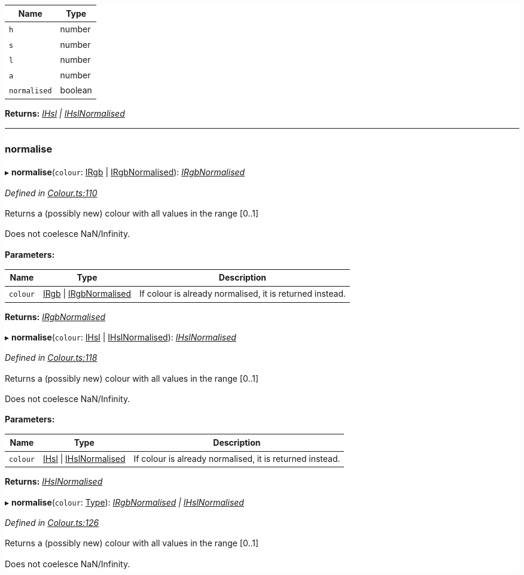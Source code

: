 Name | Type |
------ | ------ |
`h` | number |
`s` | number |
`l` | number |
`a` | number |
`normalised` | boolean |

**Returns:** *[IHsl](../interfaces/_colour_.ihsl.md) | [IHslNormalised](../interfaces/_colour_.ihslnormalised.md)*

___

###  normalise

▸ **normalise**(`colour`: [IRgb](../interfaces/_colour_.irgb.md) | [IRgbNormalised](../interfaces/_colour_.irgbnormalised.md)): *[IRgbNormalised](../interfaces/_colour_.irgbnormalised.md)*

*Defined in [Colour.ts:110](https://github.com/diaozheng999/nasi/blob/5f965cb/src/Colour.ts#L110)*

Returns a (possibly new) colour with all values in the range [0..1]

Does not coelesce NaN/Infinity.

**Parameters:**

Name | Type | Description |
------ | ------ | ------ |
`colour` | [IRgb](../interfaces/_colour_.irgb.md) &#124; [IRgbNormalised](../interfaces/_colour_.irgbnormalised.md) | If colour is already normalised, it is returned instead.  |

**Returns:** *[IRgbNormalised](../interfaces/_colour_.irgbnormalised.md)*

▸ **normalise**(`colour`: [IHsl](../interfaces/_colour_.ihsl.md) | [IHslNormalised](../interfaces/_colour_.ihslnormalised.md)): *[IHslNormalised](../interfaces/_colour_.ihslnormalised.md)*

*Defined in [Colour.ts:118](https://github.com/diaozheng999/nasi/blob/5f965cb/src/Colour.ts#L118)*

Returns a (possibly new) colour with all values in the range [0..1]

Does not coelesce NaN/Infinity.

**Parameters:**

Name | Type | Description |
------ | ------ | ------ |
`colour` | [IHsl](../interfaces/_colour_.ihsl.md) &#124; [IHslNormalised](../interfaces/_colour_.ihslnormalised.md) | If colour is already normalised, it is returned instead.  |

**Returns:** *[IHslNormalised](../interfaces/_colour_.ihslnormalised.md)*

▸ **normalise**(`colour`: [Type](_colour_.md#type)): *[IRgbNormalised](../interfaces/_colour_.irgbnormalised.md) | [IHslNormalised](../interfaces/_colour_.ihslnormalised.md)*

*Defined in [Colour.ts:126](https://github.com/diaozheng999/nasi/blob/5f965cb/src/Colour.ts#L126)*

Returns a (possibly new) colour with all values in the range [0..1]

Does not coelesce NaN/Infinity.
